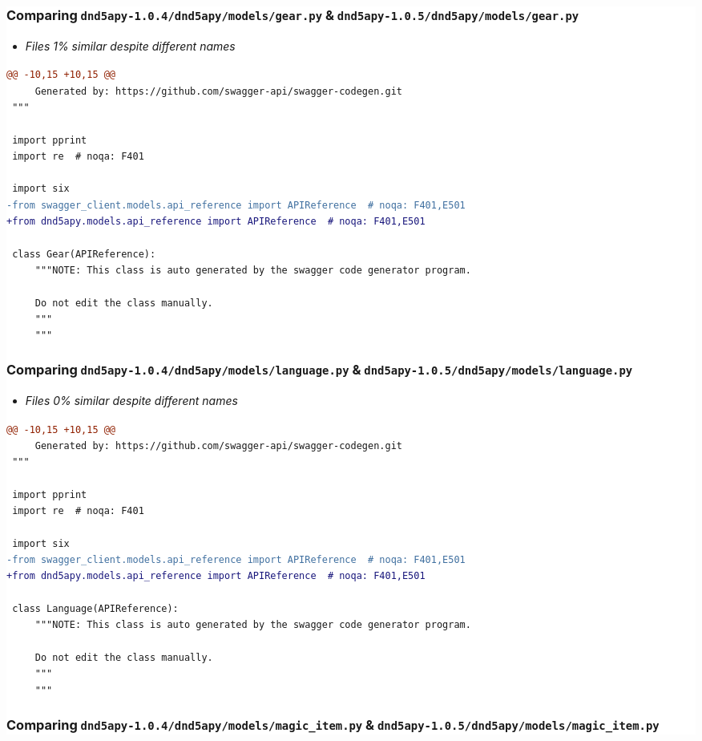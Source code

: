 ### Comparing `dnd5apy-1.0.4/dnd5apy/models/gear.py` & `dnd5apy-1.0.5/dnd5apy/models/gear.py`

 * *Files 1% similar despite different names*

```diff
@@ -10,15 +10,15 @@
     Generated by: https://github.com/swagger-api/swagger-codegen.git
 """
 
 import pprint
 import re  # noqa: F401
 
 import six
-from swagger_client.models.api_reference import APIReference  # noqa: F401,E501
+from dnd5apy.models.api_reference import APIReference  # noqa: F401,E501
 
 class Gear(APIReference):
     """NOTE: This class is auto generated by the swagger code generator program.
 
     Do not edit the class manually.
     """
     """
```

### Comparing `dnd5apy-1.0.4/dnd5apy/models/language.py` & `dnd5apy-1.0.5/dnd5apy/models/language.py`

 * *Files 0% similar despite different names*

```diff
@@ -10,15 +10,15 @@
     Generated by: https://github.com/swagger-api/swagger-codegen.git
 """
 
 import pprint
 import re  # noqa: F401
 
 import six
-from swagger_client.models.api_reference import APIReference  # noqa: F401,E501
+from dnd5apy.models.api_reference import APIReference  # noqa: F401,E501
 
 class Language(APIReference):
     """NOTE: This class is auto generated by the swagger code generator program.
 
     Do not edit the class manually.
     """
     """
```

### Comparing `dnd5apy-1.0.4/dnd5apy/models/magic_item.py` & `dnd5apy-1.0.5/dnd5apy/models/magic_item.py`
